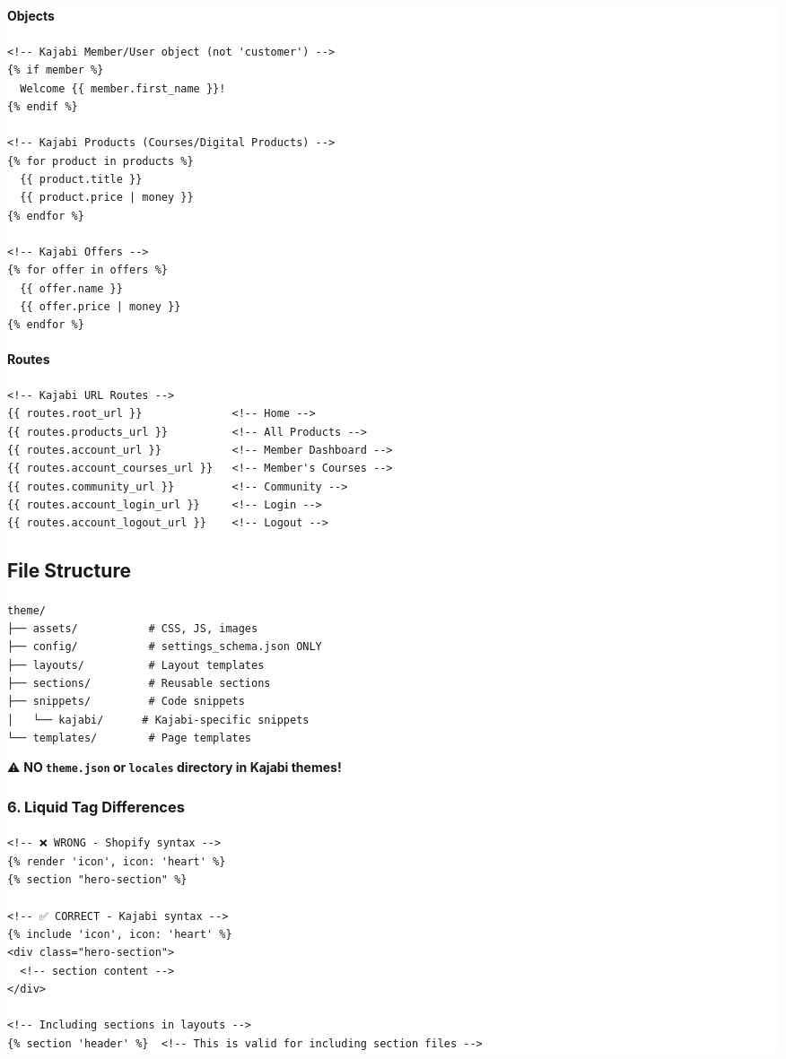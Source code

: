 #### Objects

```liquid
<!-- Kajabi Member/User object (not 'customer') -->
{% if member %}
  Welcome {{ member.first_name }}!
{% endif %}

<!-- Kajabi Products (Courses/Digital Products) -->
{% for product in products %}
  {{ product.title }}
  {{ product.price | money }}
{% endfor %}

<!-- Kajabi Offers -->
{% for offer in offers %}
  {{ offer.name }}
  {{ offer.price | money }}
{% endfor %}
```

#### Routes

```liquid
<!-- Kajabi URL Routes -->
{{ routes.root_url }}              <!-- Home -->
{{ routes.products_url }}          <!-- All Products -->
{{ routes.account_url }}           <!-- Member Dashboard -->
{{ routes.account_courses_url }}   <!-- Member's Courses -->
{{ routes.community_url }}         <!-- Community -->
{{ routes.account_login_url }}     <!-- Login -->
{{ routes.account_logout_url }}    <!-- Logout -->
```

## File Structure

```
theme/
├── assets/           # CSS, JS, images
├── config/           # settings_schema.json ONLY
├── layouts/          # Layout templates
├── sections/         # Reusable sections
├── snippets/         # Code snippets
│   └── kajabi/      # Kajabi-specific snippets
└── templates/        # Page templates
```

⚠️ **NO `theme.json` or `locales` directory in Kajabi themes!**

### 6. Liquid Tag Differences

```liquid
<!-- ❌ WRONG - Shopify syntax -->
{% render 'icon', icon: 'heart' %}
{% section "hero-section" %}

<!-- ✅ CORRECT - Kajabi syntax -->
{% include 'icon', icon: 'heart' %}
<div class="hero-section">
  <!-- section content -->
</div>

<!-- Including sections in layouts -->
{% section 'header' %}  <!-- This is valid for including section files -->
```
